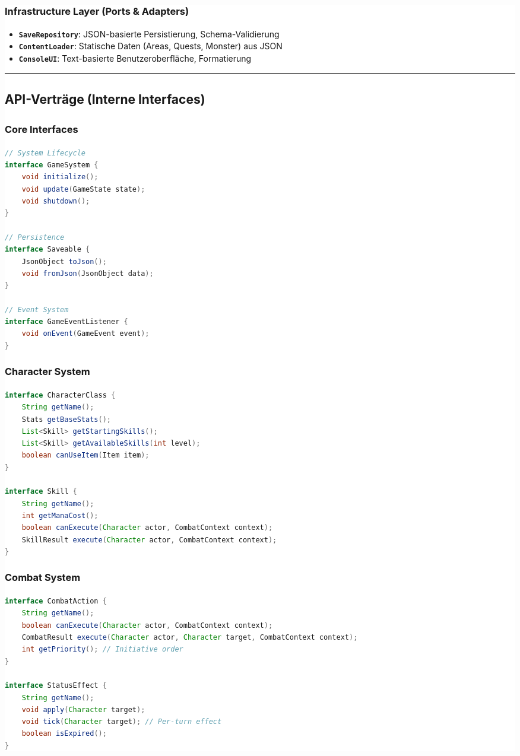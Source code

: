 ### Infrastructure Layer (Ports & Adapters)
- **`SaveRepository`**: JSON-basierte Persistierung, Schema-Validierung
- **`ContentLoader`**: Statische Daten (Areas, Quests, Monster) aus JSON
- **`ConsoleUI`**: Text-basierte Benutzeroberfläche, Formatierung

---

## API-Verträge (Interne Interfaces)

### Core Interfaces
```java
// System Lifecycle
interface GameSystem {
    void initialize();
    void update(GameState state);
    void shutdown();
}

// Persistence
interface Saveable {
    JsonObject toJson();
    void fromJson(JsonObject data);
}

// Event System
interface GameEventListener {
    void onEvent(GameEvent event);
}
```

### Character System
```java
interface CharacterClass {
    String getName();
    Stats getBaseStats();
    List<Skill> getStartingSkills();
    List<Skill> getAvailableSkills(int level);
    boolean canUseItem(Item item);
}

interface Skill {
    String getName();
    int getManaCost();
    boolean canExecute(Character actor, CombatContext context);
    SkillResult execute(Character actor, CombatContext context);
}
```

### Combat System
```java
interface CombatAction {
    String getName();
    boolean canExecute(Character actor, CombatContext context);
    CombatResult execute(Character actor, Character target, CombatContext context);
    int getPriority(); // Initiative order
}

interface StatusEffect {
    String getName();
    void apply(Character target);
    void tick(Character target); // Per-turn effect
    boolean isExpired();
}
```